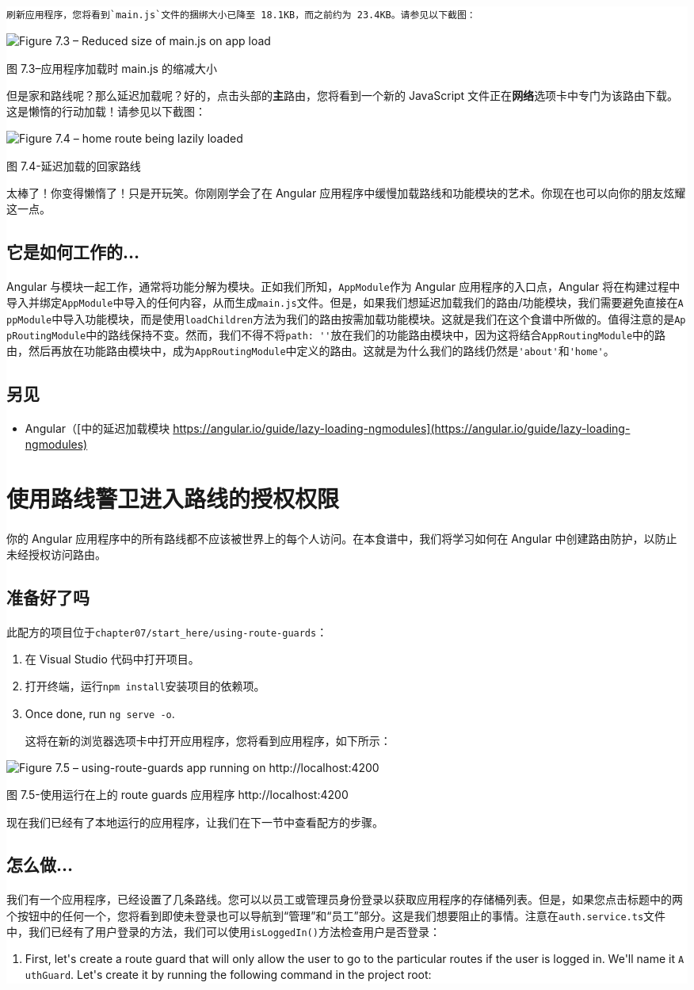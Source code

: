     刷新应用程序，您将看到`main.js`文件的捆绑大小已降至 18.1KB，而之前约为 23.4KB。请参见以下截图：

![Figure 7.3 – Reduced size of main.js on app load ](img/Figure_7.3_B15150.jpg)

图 7.3–应用程序加载时 main.js 的缩减大小

但是家和路线呢？那么延迟加载呢？好的，点击头部的**主**路由，您将看到一个新的 JavaScript 文件正在**网络**选项卡中专门为该路由下载。这是懒惰的行动加载！请参见以下截图：

![Figure 7.4 – home route being lazily loaded ](img/Figure_7.4_B15150.jpg)

图 7.4-延迟加载的回家路线

太棒了！你变得懒惰了！只是开玩笑。你刚刚学会了在 Angular 应用程序中缓慢加载路线和功能模块的艺术。你现在也可以向你的朋友炫耀这一点。

## 它是如何工作的…

Angular 与模块一起工作，通常将功能分解为模块。正如我们所知，`AppModule`作为 Angular 应用程序的入口点，Angular 将在构建过程中导入并绑定`AppModule`中导入的任何内容，从而生成`main.js`文件。但是，如果我们想延迟加载我们的路由/功能模块，我们需要避免直接在`AppModule`中导入功能模块，而是使用`loadChildren`方法为我们的路由按需加载功能模块。这就是我们在这个食谱中所做的。值得注意的是`AppRoutingModule`中的路线保持不变。然而，我们不得不将`path: ''`放在我们的功能路由模块中，因为这将结合`AppRoutingModule`中的路由，然后再放在功能路由模块中，成为`AppRoutingModule`中定义的路由。这就是为什么我们的路线仍然是`'about'`和`'home'`。

## 另见

*   Angular（[中的延迟加载模块 https://angular.io/guide/lazy-loading-ngmodules](https://angular.io/guide/lazy-loading-ngmodules)

# 使用路线警卫进入路线的授权权限

你的 Angular 应用程序中的所有路线都不应该被世界上的每个人访问。在本食谱中，我们将学习如何在 Angular 中创建路由防护，以防止未经授权访问路由。

## 准备好了吗

此配方的项目位于`chapter07/start_here/using-route-guards`：

1.  在 Visual Studio 代码中打开项目。
2.  打开终端，运行`npm install`安装项目的依赖项。
3.  Once done, run `ng serve -o`.

    这将在新的浏览器选项卡中打开应用程序，您将看到应用程序，如下所示：

![Figure 7.5 – using-route-guards app running on http://localhost:4200 ](img/Figure_7.5_B15150.jpg)

图 7.5-使用运行在上的 route guards 应用程序 http://localhost:4200

现在我们已经有了本地运行的应用程序，让我们在下一节中查看配方的步骤。

## 怎么做…

我们有一个应用程序，已经设置了几条路线。您可以以员工或管理员身份登录以获取应用程序的存储桶列表。但是，如果您点击标题中的两个按钮中的任何一个，您将看到即使未登录也可以导航到“管理”和“员工”部分。这是我们想要阻止的事情。注意在`auth.service.ts`文件中，我们已经有了用户登录的方法，我们可以使用`isLoggedIn()`方法检查用户是否登录：

1.  First, let's create a route guard that will only allow the user to go to the particular routes if the user is logged in. We'll name it `AuthGuard`. Let's create it by running the following command in the project root:
